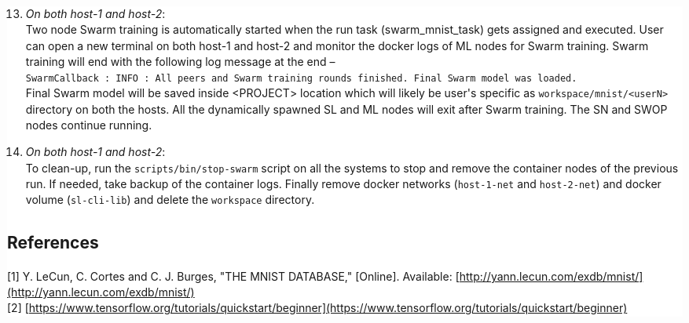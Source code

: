 13.	*On both host-1 and host-2*:  
    Two node Swarm training is automatically started when the run task (swarm_mnist_task) gets assigned and executed. User can open a new terminal on both host-1 and host-2 and monitor the docker logs of ML nodes for Swarm training. Swarm training will end with the following log message at the end –  
    `SwarmCallback : INFO : All peers and Swarm training rounds finished. Final Swarm model was loaded.`  
    Final Swarm model will be saved inside \<PROJECT\> location which will likely be user's specific as `workspace/mnist/<userN>` directory on both the hosts. All the dynamically spawned SL and ML nodes will exit after Swarm training. The SN and SWOP nodes continue running.

14.	*On both host-1 and host-2*:  
    To clean-up, run the `scripts/bin/stop-swarm` script on all the systems to stop and remove the container nodes of the previous run. If needed, take backup of the container logs. Finally remove docker networks (`host-1-net` and `host-2-net`) and docker volume (`sl-cli-lib`) and delete the `workspace` directory.
        


## References
[1]	Y. LeCun, C. Cortes and C. J. Burges, "THE MNIST DATABASE," [Online]. Available: [http://yann.lecun.com/exdb/mnist/](http://yann.lecun.com/exdb/mnist/)  
[2] [https://www.tensorflow.org/tutorials/quickstart/beginner](https://www.tensorflow.org/tutorials/quickstart/beginner)
